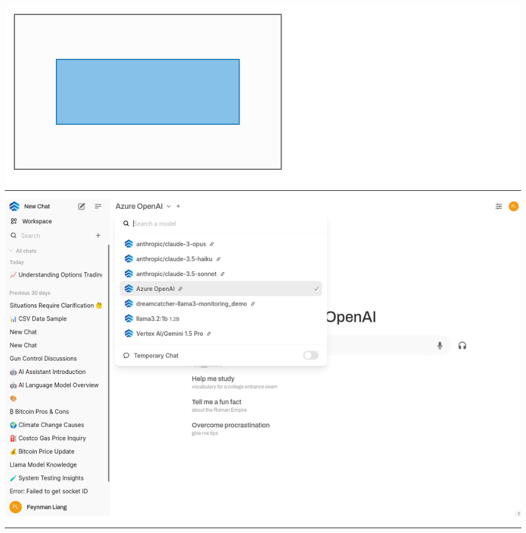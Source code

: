 ![bg vertical h:5cm right:30%](./figures/app-layer.svg)



---

![h:16cm center](./figures/owui-model-select.png)

---
